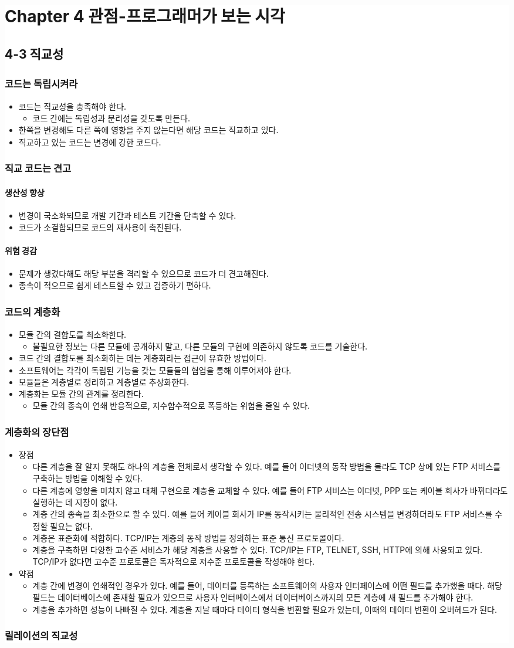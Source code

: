 # Chapter 4 관점-프로그래머가 보는 시각

## 4-3 직교성

### 코드는 독립시켜라

- 코드는 직교성을 충족해야 한다.
  - 코드 간에는 독립성과 분리성을 갖도록 만든다.
- 한쪽을 변경해도 다른 쪽에 영향을 주지 않는다면 해당 코드는 직교하고 있다.
- 직교하고 있는 코드는 변경에 강한 코드다.

### 직교 코드는 견고

#### 생산성 향상

- 변경이 국소화되므로 개발 기간과 테스트 기간을 단축할 수 있다.
- 코드가 소결합되므로 코드의 재사용이 촉진된다.

#### 위험 경감

- 문제가 생겼다해도 해당 부분을 격리할 수 있으므로 코드가 더 견고해진다.
- 종속이 적으므로 쉽게 테스트할 수 있고 검증하기 편하다.

### 코드의 계층화

- 모듈 간의 결합도를 최소화한다.
  - 불필요한 정보는 다른 모듈에 공개하지 말고, 다른 모듈의 구현에 의존하지 않도록 코드를 기술한다.
- 코드 간의 결합도를 최소화하는 데는 계층화라는 접근이 유효한 방법이다.
- 소프트웨어는 각각이 독립된 기능을 갖는 모듈들의 협업을 통해 이루어져야 한다.
- 모듈들은 계층별로 정리하고 계층별로 추상화한다.
- 계층화는 모듈 간의 관계를 정리한다.
  - 모듈 간의 종속이 연쇄 반응적으로, 지수함수적으로 폭등하는 위험을 줄일 수 있다.

### 계층화의 장단점

- 장점
  - 다른 계층을 잘 알지 못해도 하나의 계층을 전체로서 생각할 수 있다. 예를 들어 이더넷의 동작 방법을 몰라도 TCP 상에 있는 FTP 서비스를 구축하는 방법을 이해할 수 있다.
  - 다른 계층에 영향을 미치지 않고 대체 구현으로 계층을 교체할 수 있다. 예를 들어 FTP 서비스는 이더넷, PPP 또는 케이블 회사가 바뀌더라도 실행하는 데 지장이 없다.
  - 계층 간의 종속을 최소한으로 할 수 있다. 예를 들어 케이블 회사가 IP를 동작시키는 물리적인 전송 시스템을 변경하더라도 FTP 서비스를 수정할 필요는 없다.
  - 계층은 표준화에 적합하다. TCP/IP는 계층의 동작 방법을 정의하는 표준 통신 프로토콜이다.
  - 계층을 구축하면 다양한 고수준 서비스가 해당 계층을 사용할 수 있다. TCP/IP는 FTP, TELNET, SSH, HTTP에 의해 사용되고 있다. TCP/IP가 없다면 고수준 프로토콜은 독자적으로 저수준 프로토콜을 작성해야 한다.
- 약점
  - 계층 간에 변경이 연쇄적인 경우가 있다. 예를 들어, 데이터를 등록하는 소프트웨어의 사용자 인터페이스에 어떤 필드를 추가했을 때다. 해당 필드는 데이터베이스에 존재할 필요가 있으므로 사용자 인터페이스에서 데이터베이스까지의 모든 계층에 새 필드를 추가해야 한다.
  - 계층을 추가하면 성능이 나빠질 수 있다. 계층을 지날 때마다 데이터 형식을 변환할 필요가 있는데, 이때의 데이터 변환이 오버헤드가 된다.

### 릴레이션의 직교성
